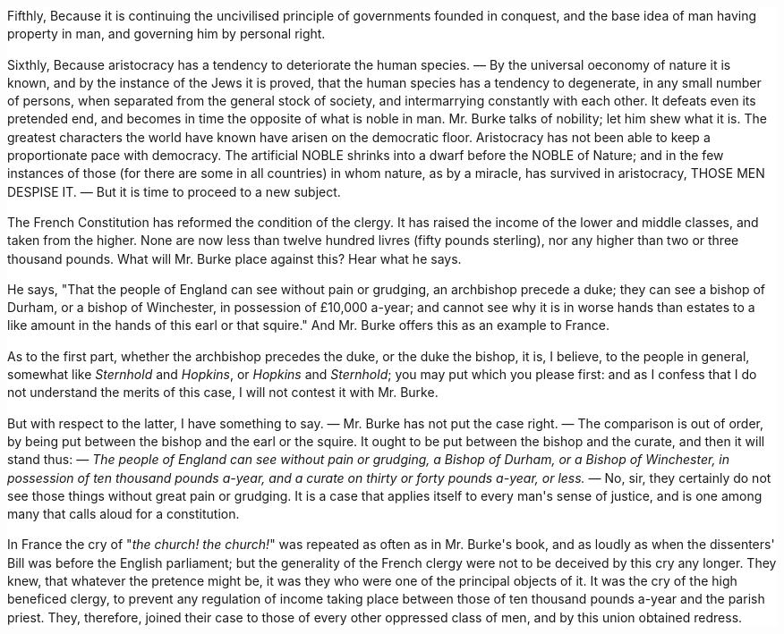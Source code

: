    Fifthly, Because it is continuing the uncivilised principle of governments
   founded in conquest, and the base idea of man having property in man, and
   governing him by personal right.

   Sixthly, Because aristocracy has a tendency to deteriorate the human
   species. &mdash; By the universal oeconomy of nature it is known, and by the
   instance of the Jews it is proved, that the human species has a tendency
   to degenerate, in any small number of persons, when separated from the
   general stock of society, and intermarrying constantly with each other.
   It defeats even its pretended end, and becomes in time the opposite of
   what is noble in man. Mr. Burke talks of nobility; let him shew what it
   is. The greatest characters the world have known have arisen on the
   democratic floor. Aristocracy has not been able to keep a proportionate
   pace with democracy. The artificial NOBLE shrinks into a dwarf before the
   NOBLE of Nature; and in the few instances of those (for there are some in
   all countries) in whom nature, as by a miracle, has survived in
   aristocracy, THOSE MEN DESPISE IT. &mdash; But it is time to proceed to a new
   subject.

   The French Constitution has reformed the condition of the clergy. It has
   raised the income of the lower and middle classes, and taken from the
   higher. None are now less than twelve hundred livres (fifty pounds
   sterling), nor any higher than two or three thousand pounds. What will Mr.
   Burke place against this? Hear what he says.

   He says, "That the people of England can see without pain or grudging, an
   archbishop precede a duke; they can see a bishop of Durham, or a bishop of
   Winchester, in possession of £10,000 a-year; and cannot see why it is in
   worse hands than estates to a like amount in the hands of this earl or
   that squire." And Mr. Burke offers this as an example to France.

   As to the first part, whether the archbishop precedes the duke, or the
   duke the bishop, it is, I believe, to the people in general, somewhat like
   *Sternhold* and *Hopkins*, or *Hopkins* and *Sternhold*; you may put which you
   please first: and as I confess that I do not understand the merits of this
   case, I will not contest it with Mr. Burke.

   But with respect to the latter, I have something to say. &mdash; Mr. Burke has not
   put the case right. &mdash; The comparison is out of order, by being put between
   the bishop and the earl or the squire. It ought to be put between the
   bishop and the curate, and then it will stand thus: &mdash; *The people of
   England can see without pain or grudging, a Bishop of Durham, or a Bishop
   of Winchester, in possession of ten thousand pounds a-year, and a curate
   on thirty or forty pounds a-year, or less.* &mdash; No, sir, they certainly do not
   see those things without great pain or grudging. It is a case that applies
   itself to every man's sense of justice, and is one among many that calls
   aloud for a constitution.

   In France the cry of "*the church! the church!*" was repeated as often as in
   Mr. Burke's book, and as loudly as when the dissenters' Bill was before
   the English parliament; but the generality of the French clergy were not
   to be deceived by this cry any longer. They knew, that whatever the
   pretence might be, it was they who were one of the principal objects of
   it. It was the cry of the high beneficed clergy, to prevent any regulation
   of income taking place between those of ten thousand pounds a-year and the
   parish priest. They, therefore, joined their case to those of every other
   oppressed class of men, and by this union obtained redress.
